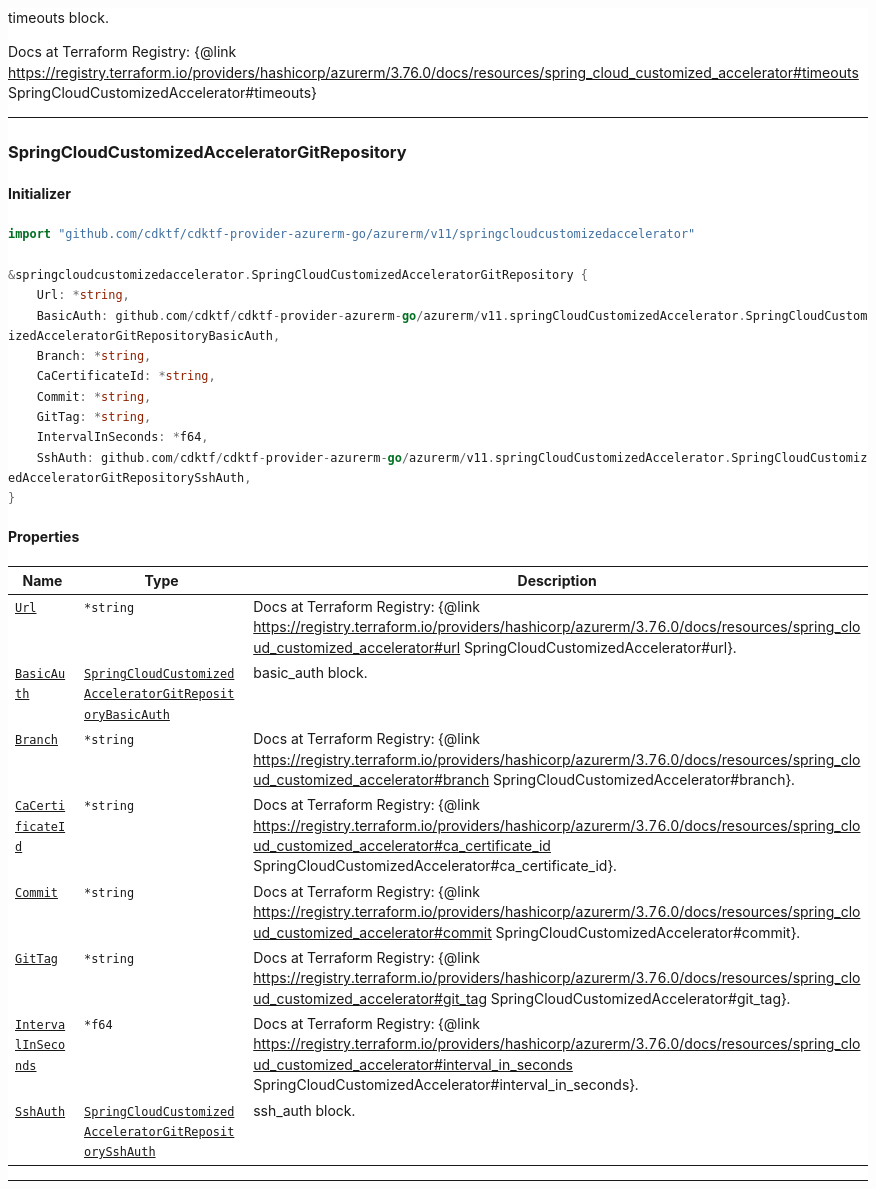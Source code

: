 timeouts block.

Docs at Terraform Registry: {@link https://registry.terraform.io/providers/hashicorp/azurerm/3.76.0/docs/resources/spring_cloud_customized_accelerator#timeouts SpringCloudCustomizedAccelerator#timeouts}

---

### SpringCloudCustomizedAcceleratorGitRepository <a name="SpringCloudCustomizedAcceleratorGitRepository" id="@cdktf/provider-azurerm.springCloudCustomizedAccelerator.SpringCloudCustomizedAcceleratorGitRepository"></a>

#### Initializer <a name="Initializer" id="@cdktf/provider-azurerm.springCloudCustomizedAccelerator.SpringCloudCustomizedAcceleratorGitRepository.Initializer"></a>

```go
import "github.com/cdktf/cdktf-provider-azurerm-go/azurerm/v11/springcloudcustomizedaccelerator"

&springcloudcustomizedaccelerator.SpringCloudCustomizedAcceleratorGitRepository {
	Url: *string,
	BasicAuth: github.com/cdktf/cdktf-provider-azurerm-go/azurerm/v11.springCloudCustomizedAccelerator.SpringCloudCustomizedAcceleratorGitRepositoryBasicAuth,
	Branch: *string,
	CaCertificateId: *string,
	Commit: *string,
	GitTag: *string,
	IntervalInSeconds: *f64,
	SshAuth: github.com/cdktf/cdktf-provider-azurerm-go/azurerm/v11.springCloudCustomizedAccelerator.SpringCloudCustomizedAcceleratorGitRepositorySshAuth,
}
```

#### Properties <a name="Properties" id="Properties"></a>

| **Name** | **Type** | **Description** |
| --- | --- | --- |
| <code><a href="#@cdktf/provider-azurerm.springCloudCustomizedAccelerator.SpringCloudCustomizedAcceleratorGitRepository.property.url">Url</a></code> | <code>*string</code> | Docs at Terraform Registry: {@link https://registry.terraform.io/providers/hashicorp/azurerm/3.76.0/docs/resources/spring_cloud_customized_accelerator#url SpringCloudCustomizedAccelerator#url}. |
| <code><a href="#@cdktf/provider-azurerm.springCloudCustomizedAccelerator.SpringCloudCustomizedAcceleratorGitRepository.property.basicAuth">BasicAuth</a></code> | <code><a href="#@cdktf/provider-azurerm.springCloudCustomizedAccelerator.SpringCloudCustomizedAcceleratorGitRepositoryBasicAuth">SpringCloudCustomizedAcceleratorGitRepositoryBasicAuth</a></code> | basic_auth block. |
| <code><a href="#@cdktf/provider-azurerm.springCloudCustomizedAccelerator.SpringCloudCustomizedAcceleratorGitRepository.property.branch">Branch</a></code> | <code>*string</code> | Docs at Terraform Registry: {@link https://registry.terraform.io/providers/hashicorp/azurerm/3.76.0/docs/resources/spring_cloud_customized_accelerator#branch SpringCloudCustomizedAccelerator#branch}. |
| <code><a href="#@cdktf/provider-azurerm.springCloudCustomizedAccelerator.SpringCloudCustomizedAcceleratorGitRepository.property.caCertificateId">CaCertificateId</a></code> | <code>*string</code> | Docs at Terraform Registry: {@link https://registry.terraform.io/providers/hashicorp/azurerm/3.76.0/docs/resources/spring_cloud_customized_accelerator#ca_certificate_id SpringCloudCustomizedAccelerator#ca_certificate_id}. |
| <code><a href="#@cdktf/provider-azurerm.springCloudCustomizedAccelerator.SpringCloudCustomizedAcceleratorGitRepository.property.commit">Commit</a></code> | <code>*string</code> | Docs at Terraform Registry: {@link https://registry.terraform.io/providers/hashicorp/azurerm/3.76.0/docs/resources/spring_cloud_customized_accelerator#commit SpringCloudCustomizedAccelerator#commit}. |
| <code><a href="#@cdktf/provider-azurerm.springCloudCustomizedAccelerator.SpringCloudCustomizedAcceleratorGitRepository.property.gitTag">GitTag</a></code> | <code>*string</code> | Docs at Terraform Registry: {@link https://registry.terraform.io/providers/hashicorp/azurerm/3.76.0/docs/resources/spring_cloud_customized_accelerator#git_tag SpringCloudCustomizedAccelerator#git_tag}. |
| <code><a href="#@cdktf/provider-azurerm.springCloudCustomizedAccelerator.SpringCloudCustomizedAcceleratorGitRepository.property.intervalInSeconds">IntervalInSeconds</a></code> | <code>*f64</code> | Docs at Terraform Registry: {@link https://registry.terraform.io/providers/hashicorp/azurerm/3.76.0/docs/resources/spring_cloud_customized_accelerator#interval_in_seconds SpringCloudCustomizedAccelerator#interval_in_seconds}. |
| <code><a href="#@cdktf/provider-azurerm.springCloudCustomizedAccelerator.SpringCloudCustomizedAcceleratorGitRepository.property.sshAuth">SshAuth</a></code> | <code><a href="#@cdktf/provider-azurerm.springCloudCustomizedAccelerator.SpringCloudCustomizedAcceleratorGitRepositorySshAuth">SpringCloudCustomizedAcceleratorGitRepositorySshAuth</a></code> | ssh_auth block. |

---
